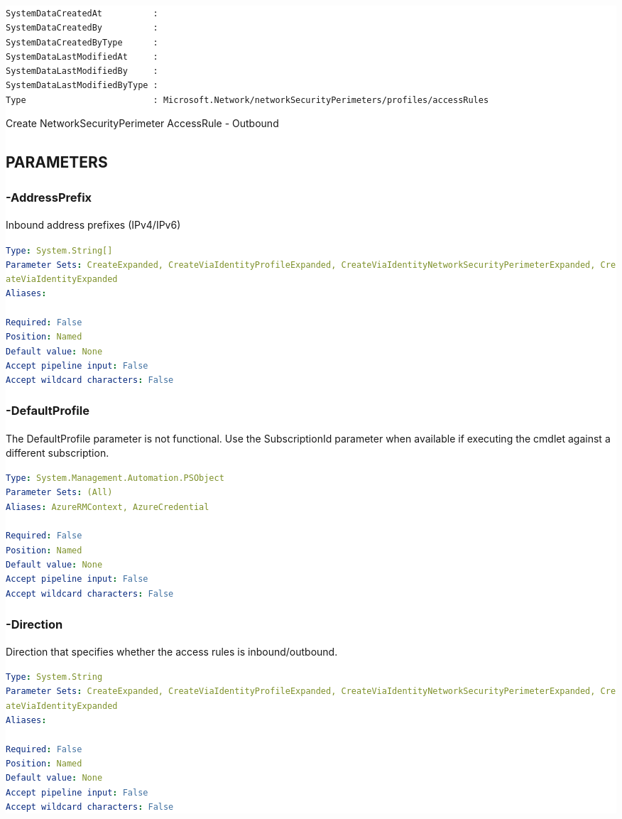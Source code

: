 ```output
SystemDataCreatedAt          :
SystemDataCreatedBy          :
SystemDataCreatedByType      :
SystemDataLastModifiedAt     :
SystemDataLastModifiedBy     :
SystemDataLastModifiedByType :
Type                         : Microsoft.Network/networkSecurityPerimeters/profiles/accessRules
```

Create NetworkSecurityPerimeter AccessRule - Outbound

## PARAMETERS

### -AddressPrefix
Inbound address prefixes (IPv4/IPv6)

```yaml
Type: System.String[]
Parameter Sets: CreateExpanded, CreateViaIdentityProfileExpanded, CreateViaIdentityNetworkSecurityPerimeterExpanded, CreateViaIdentityExpanded
Aliases:

Required: False
Position: Named
Default value: None
Accept pipeline input: False
Accept wildcard characters: False
```

### -DefaultProfile
The DefaultProfile parameter is not functional.
Use the SubscriptionId parameter when available if executing the cmdlet against a different subscription.

```yaml
Type: System.Management.Automation.PSObject
Parameter Sets: (All)
Aliases: AzureRMContext, AzureCredential

Required: False
Position: Named
Default value: None
Accept pipeline input: False
Accept wildcard characters: False
```

### -Direction
Direction that specifies whether the access rules is inbound/outbound.

```yaml
Type: System.String
Parameter Sets: CreateExpanded, CreateViaIdentityProfileExpanded, CreateViaIdentityNetworkSecurityPerimeterExpanded, CreateViaIdentityExpanded
Aliases:

Required: False
Position: Named
Default value: None
Accept pipeline input: False
Accept wildcard characters: False
```
